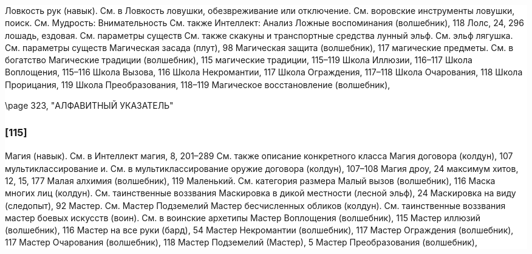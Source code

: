 Ловкость рук (навык). См. в Ловкость ловушки, обезвреживание или отключение. См. воровские инструменты ловушки, поиск. См. Мудрость:
Внимательность
См. также Интеллект: Анализ
Ложные воспоминания (волшебник), 118
Лолс, 24, 296
лошадь, ездовая. См. параметры существ
См. также скакуны и транспортные средства лунный эльф. См. эльф лягушка. См. параметры существ
Магическая засада (плут), 98
Магическая защита (волшебник), 117
магические предметы. См. в богатство
Магические традиции (волшебник), 115
магические традиции, 115–119
Школа Иллюзии, 116–117
Школа Воплощения, 115–116
Школа Вызова, 116
Школа Некромантии, 117
Школа Ограждения, 117–118
Школа Очарования, 118
Школа Прорицания, 119
Школа Преобразования, 118–119
Магическое восстановление (волшебник),

\page 323, "АЛФАВИТНЫЙ УКАЗАТЕЛЬ"
### [115]
Магия (навык). См. в Интеллект магия, 8, 201–289
См. также описание конкретного класса
Магия договора (колдун), 107
мультиклассирование и. См. в мультиклассирование оружие договора (колдун), 107–108
Магия дроу, 24
максимум хитов, 12, 15, 177
Малая алхимия (волшебник), 119
Маленький. См. категория размера
Малый вызов (волшебник), 116
Маска многих лиц (колдун).
См. таинственные воззвания
Маскировка в дикой местности (лесной эльф), 24
Маскировка на виду (следопыт), 92
Мастер. См. Мастер Подземелий
Мастер бесчисленных обликов (колдун).
См. таинственные воззвания мастер боевых искусств (воин).
См. в воинские архетипы
Мастер Воплощения (волшебник), 115
Мастер иллюзий (волшебник), 116
Мастер на все руки (бард), 54
Мастер Некромантии (волшебник), 117
Мастер Ограждения (волшебник), 117
Мастер Очарования (волшебник), 118
Мастер Подземелий (Мастер), 5
Мастер Преобразования (волшебник),
